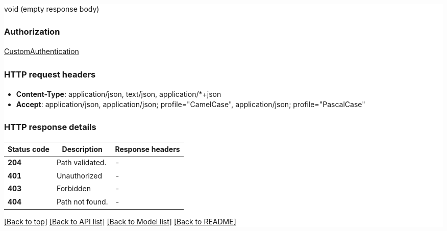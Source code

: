 void (empty response body)

### Authorization

[CustomAuthentication](../README.md#CustomAuthentication)

### HTTP request headers

 - **Content-Type**: application/json, text/json, application/*+json
 - **Accept**: application/json, application/json; profile="CamelCase", application/json; profile="PascalCase"

### HTTP response details

| Status code | Description | Response headers |
|-------------|-------------|------------------|
**204** | Path validated. |  -  |
**401** | Unauthorized |  -  |
**403** | Forbidden |  -  |
**404** | Path not found. |  -  |

[[Back to top]](#) [[Back to API list]](../README.md#documentation-for-api-endpoints) [[Back to Model list]](../README.md#documentation-for-models) [[Back to README]](../README.md)

